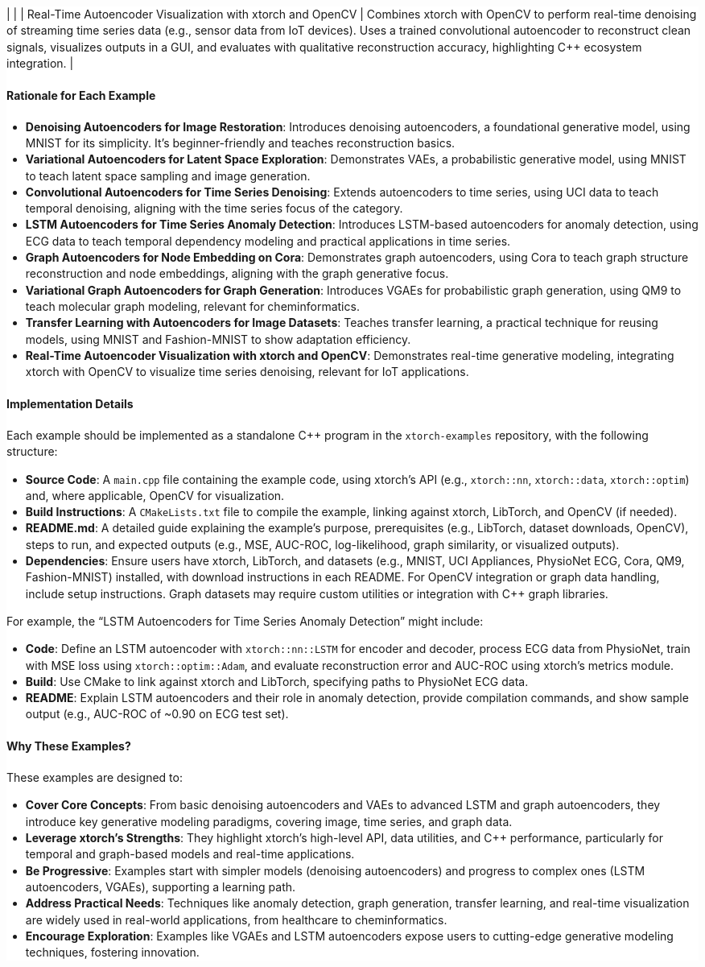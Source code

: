 |                    |                    | Real-Time Autoencoder Visualization with xtorch and OpenCV  | Combines xtorch with OpenCV to perform real-time denoising of streaming time series data (e.g., sensor data from IoT devices). Uses a trained convolutional autoencoder to reconstruct clean signals, visualizes outputs in a GUI, and evaluates with qualitative reconstruction accuracy, highlighting C++ ecosystem integration. |

#### Rationale for Each Example
- **Denoising Autoencoders for Image Restoration**: Introduces denoising autoencoders, a foundational generative model, using MNIST for its simplicity. It’s beginner-friendly and teaches reconstruction basics.
- **Variational Autoencoders for Latent Space Exploration**: Demonstrates VAEs, a probabilistic generative model, using MNIST to teach latent space sampling and image generation.
- **Convolutional Autoencoders for Time Series Denoising**: Extends autoencoders to time series, using UCI data to teach temporal denoising, aligning with the time series focus of the category.
- **LSTM Autoencoders for Time Series Anomaly Detection**: Introduces LSTM-based autoencoders for anomaly detection, using ECG data to teach temporal dependency modeling and practical applications in time series.
- **Graph Autoencoders for Node Embedding on Cora**: Demonstrates graph autoencoders, using Cora to teach graph structure reconstruction and node embeddings, aligning with the graph generative focus.
- **Variational Graph Autoencoders for Graph Generation**: Introduces VGAEs for probabilistic graph generation, using QM9 to teach molecular graph modeling, relevant for cheminformatics.
- **Transfer Learning with Autoencoders for Image Datasets**: Teaches transfer learning, a practical technique for reusing models, using MNIST and Fashion-MNIST to show adaptation efficiency.
- **Real-Time Autoencoder Visualization with xtorch and OpenCV**: Demonstrates real-time generative modeling, integrating xtorch with OpenCV to visualize time series denoising, relevant for IoT applications.

#### Implementation Details
Each example should be implemented as a standalone C++ program in the `xtorch-examples` repository, with the following structure:
- **Source Code**: A `main.cpp` file containing the example code, using xtorch’s API (e.g., `xtorch::nn`, `xtorch::data`, `xtorch::optim`) and, where applicable, OpenCV for visualization.
- **Build Instructions**: A `CMakeLists.txt` file to compile the example, linking against xtorch, LibTorch, and OpenCV (if needed).
- **README.md**: A detailed guide explaining the example’s purpose, prerequisites (e.g., LibTorch, dataset downloads, OpenCV), steps to run, and expected outputs (e.g., MSE, AUC-ROC, log-likelihood, graph similarity, or visualized outputs).
- **Dependencies**: Ensure users have xtorch, LibTorch, and datasets (e.g., MNIST, UCI Appliances, PhysioNet ECG, Cora, QM9, Fashion-MNIST) installed, with download instructions in each README. For OpenCV integration or graph data handling, include setup instructions. Graph datasets may require custom utilities or integration with C++ graph libraries.

For example, the “LSTM Autoencoders for Time Series Anomaly Detection” might include:
- **Code**: Define an LSTM autoencoder with `xtorch::nn::LSTM` for encoder and decoder, process ECG data from PhysioNet, train with MSE loss using `xtorch::optim::Adam`, and evaluate reconstruction error and AUC-ROC using xtorch’s metrics module.
- **Build**: Use CMake to link against xtorch and LibTorch, specifying paths to PhysioNet ECG data.
- **README**: Explain LSTM autoencoders and their role in anomaly detection, provide compilation commands, and show sample output (e.g., AUC-ROC of ~0.90 on ECG test set).

#### Why These Examples?
These examples are designed to:
- **Cover Core Concepts**: From basic denoising autoencoders and VAEs to advanced LSTM and graph autoencoders, they introduce key generative modeling paradigms, covering image, time series, and graph data.
- **Leverage xtorch’s Strengths**: They highlight xtorch’s high-level API, data utilities, and C++ performance, particularly for temporal and graph-based models and real-time applications.
- **Be Progressive**: Examples start with simpler models (denoising autoencoders) and progress to complex ones (LSTM autoencoders, VGAEs), supporting a learning path.
- **Address Practical Needs**: Techniques like anomaly detection, graph generation, transfer learning, and real-time visualization are widely used in real-world applications, from healthcare to cheminformatics.
- **Encourage Exploration**: Examples like VGAEs and LSTM autoencoders expose users to cutting-edge generative modeling techniques, fostering innovation.
